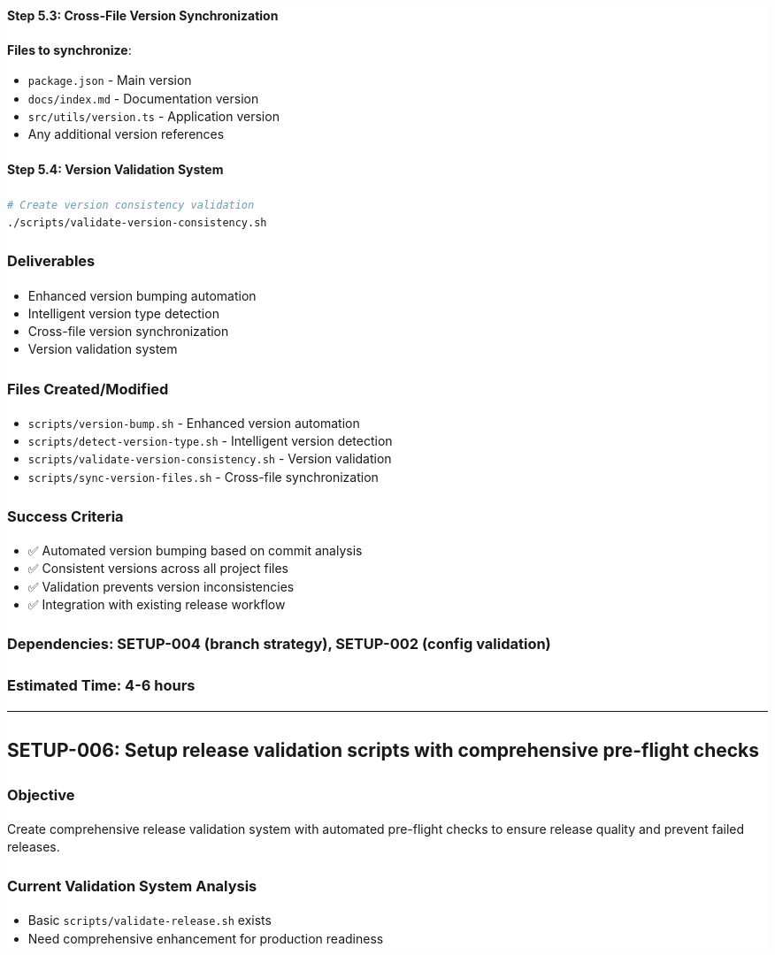 #### Step 5.3: Cross-File Version Synchronization
**Files to synchronize**:
- `package.json` - Main version
- `docs/index.md` - Documentation version
- `src/utils/version.ts` - Application version
- Any additional version references

#### Step 5.4: Version Validation System
```bash
# Create version consistency validation
./scripts/validate-version-consistency.sh
```

### **Deliverables**
- Enhanced version bumping automation
- Intelligent version type detection
- Cross-file version synchronization
- Version validation system

### **Files Created/Modified**
- `scripts/version-bump.sh` - Enhanced version automation
- `scripts/detect-version-type.sh` - Intelligent version detection
- `scripts/validate-version-consistency.sh` - Version validation
- `scripts/sync-version-files.sh` - Cross-file synchronization

### **Success Criteria**  
- ✅ Automated version bumping based on commit analysis
- ✅ Consistent versions across all project files
- ✅ Validation prevents version inconsistencies
- ✅ Integration with existing release workflow

### **Dependencies**: SETUP-004 (branch strategy), SETUP-002 (config validation)

### **Estimated Time**: 4-6 hours

---

## SETUP-006: Setup release validation scripts with comprehensive pre-flight checks

### **Objective**
Create comprehensive release validation system with automated pre-flight checks to ensure release quality and prevent failed releases.

### **Current Validation System Analysis**
- Basic `scripts/validate-release.sh` exists
- Need comprehensive enhancement for production readiness
